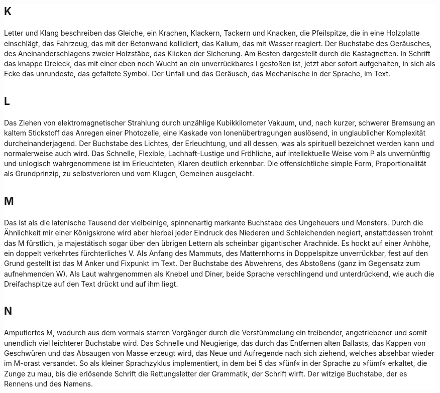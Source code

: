 ## K

Letter und Klang beschreiben das Gleiche, ein Krachen, Klackern, Tackern
und Knacken, die Pfeilspitze, die in eine Holzplatte einschlägt, das
Fahrzeug, das mit der Betonwand kollidiert, das Kalium, das mit Wasser
reagiert. Der Buchstabe des Geräusches, des Aneinanderschlagens zweier
Holzstäbe, das Klicken der Sicherung. Am Besten dargestellt durch die
Kastagnetten. In Schrift das knappe Dreieck, das mit einer eben noch Wucht
an ein unverrückbares I gestoßen ist, jetzt aber sofort aufgehalten,
in sich als Ecke das unrundeste, das gefaltete Symbol. Der Unfall und
das Geräusch, das Mechanische in der Sprache, im Text.

## L

Das Ziehen von elektromagnetischer Strahlung durch unzählige
Kubikkilometer Vakuum, und, nach kurzer, schwerer Bremsung an
kaltem Stickstoff das Anregen einer Photozelle, eine Kaskade
von Ionenübertragungen auslösend, in unglaublicher Komplexität
durcheinanderjagend. Der Buchstabe des Lichtes, der Erleuchtung, und
all dessen, was als spirituell bezeichnet werden kann und normalerweise
auch wird. Das Schnelle, Flexible, Lachhaft-Lustige und Fröhliche, auf
intellektuelle Weise vom P als unvernünftig und unlogisch wahrgenommene
ist im Erleuchteten, Klaren deutlich erkennbar. Die offensichtliche
simple Form, Proportionalität als Grundprinzip, zu selbstverloren und
vom Klugen, Gemeinen ausgelacht.

## M

Das ist als die latenische Tausend der vielbeinige, spinnenartig
markante Buchstabe des Ungeheuers und Monsters. Durch die Ähnlichkeit
mir einer Königskrone wird aber hierbei jeder Eindruck des Niederen
und Schleichenden negiert, anstattdessen trohnt das M fürstlich,
ja majestätisch sogar über den übrigen Lettern als scheinbar
gigantischer Arachnide. Es hockt auf einer Anhöhe, ein doppelt
verkehrtes fürchterliches V. Als Anfang des Mammuts, des Matternhorns
in Doppelspitze unverrückbar, fest auf den Grund gestellt ist das M
Anker und Fixpunkt im Text. Der Buchstabe des Abwehrens, des Abstoßens
(ganz im Gegensatz zum aufnehmenden W). Als Laut wahrgenommen als Knebel
und Diner, beide Sprache verschlingend und unterdrückend, wie auch die
Dreifachspitze auf den Text drückt und auf ihm liegt.

## N

Amputiertes M, wodurch aus dem vormals starren Vorgänger durch die
Verstümmelung ein treibender, angetriebener und somit unendlich viel
leichterer Buchstabe wird. Das Schnelle und Neugierige, das durch das
Entfernen alten Ballasts, das Kappen von Geschwüren und das Absaugen
von Masse erzeugt wird, das Neue und Aufregende nach sich ziehend,
welches absehbar wieder im M-orast versandet. So als kleiner Sprachzyklus
implementiert, in dem bei 5 das »fünf« in der Sprache zu »fümf«
erkaltet, die Zunge zu mau, bis die erlösende Schrift die Rettungsletter
der Grammatik, der Schrift wirft. Der witzige Buchstabe, der es Rennens
und des Namens.
